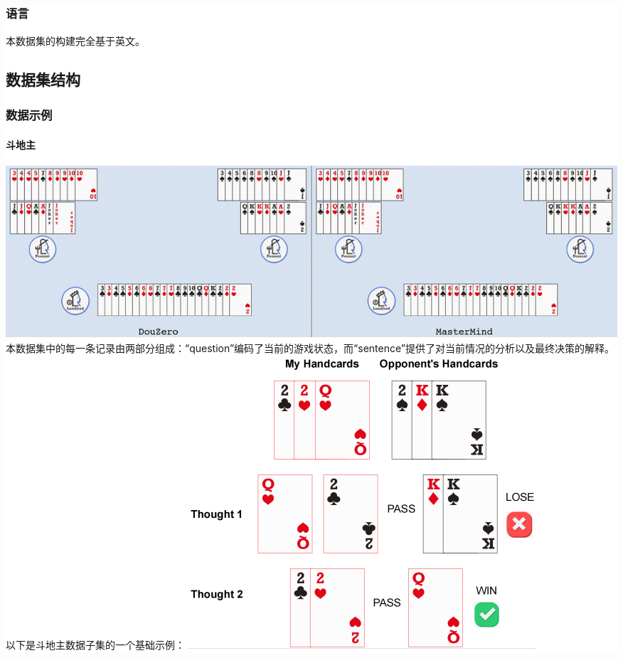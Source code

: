 ### 语言

本数据集的构建完全基于英文。

## 数据集结构

### 数据示例

#### 斗地主

<img src="./README.assets/20250318-145104.gif"/>
本数据集中的每一条记录由两部分组成：“question”编码了当前的游戏状态，而“sentence”提供了对当前情况的分析以及最终决策的解释。以下是斗地主数据子集的一个基础示例：

<img src="./README.assets/image-20240522135701355.png" alt="image-20240522135701355" style="zoom: 50%;" />
